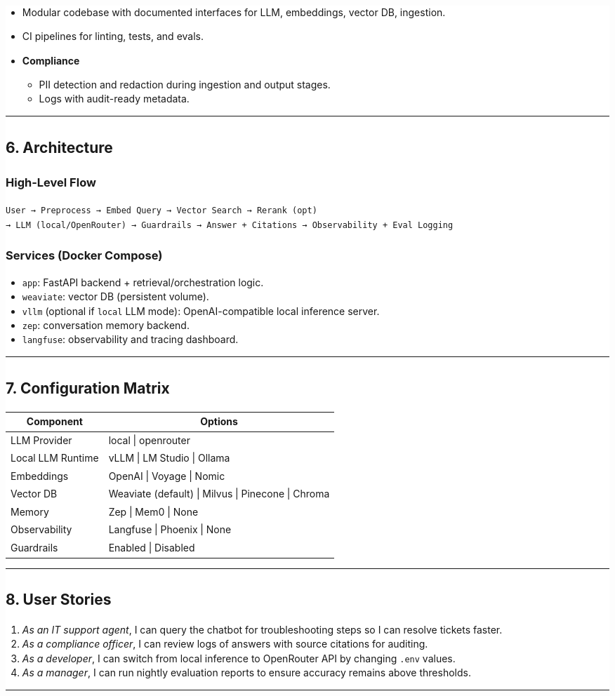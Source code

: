   * Modular codebase with documented interfaces for LLM, embeddings, vector DB, ingestion.
  * CI pipelines for linting, tests, and evals.
* **Compliance**

  * PII detection and redaction during ingestion and output stages.
  * Logs with audit-ready metadata.

---

## **6. Architecture**

### **High-Level Flow**

```
User → Preprocess → Embed Query → Vector Search → Rerank (opt) 
→ LLM (local/OpenRouter) → Guardrails → Answer + Citations → Observability + Eval Logging
```

### **Services (Docker Compose)**

* `app`: FastAPI backend + retrieval/orchestration logic.
* `weaviate`: vector DB (persistent volume).
* `vllm` (optional if `local` LLM mode): OpenAI-compatible local inference server.
* `zep`: conversation memory backend.
* `langfuse`: observability and tracing dashboard.

---

## **7. Configuration Matrix**

| Component         | Options                                            |
| ----------------- | -------------------------------------------------- |
| LLM Provider      | local \| openrouter                                |
| Local LLM Runtime | vLLM \| LM Studio \| Ollama                        |
| Embeddings        | OpenAI \| Voyage \| Nomic                          |
| Vector DB         | Weaviate (default) \| Milvus \| Pinecone \| Chroma |
| Memory            | Zep \| Mem0 \| None                                |
| Observability     | Langfuse \| Phoenix \| None                        |
| Guardrails        | Enabled \| Disabled                                |

---

## **8. User Stories**

1. *As an IT support agent*, I can query the chatbot for troubleshooting steps so I can resolve tickets faster.
2. *As a compliance officer*, I can review logs of answers with source citations for auditing.
3. *As a developer*, I can switch from local inference to OpenRouter API by changing `.env` values.
4. *As a manager*, I can run nightly evaluation reports to ensure accuracy remains above thresholds.

---